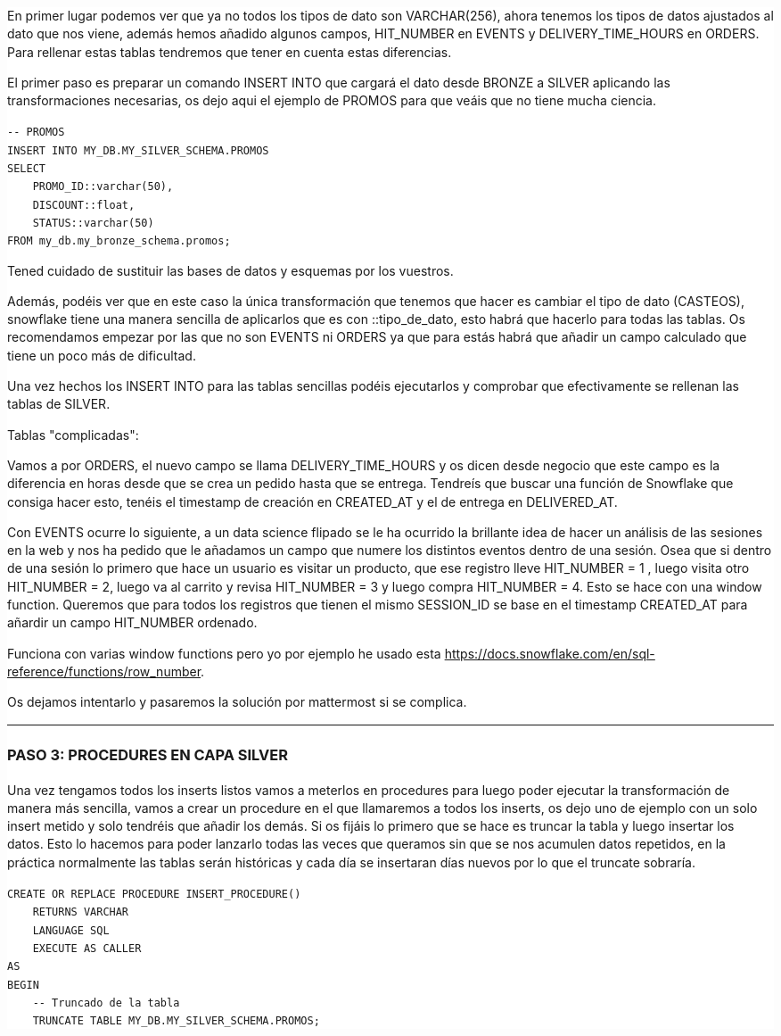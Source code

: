 En primer lugar podemos ver que ya no todos los tipos de dato son VARCHAR(256), ahora tenemos los tipos de datos ajustados al dato que nos viene, además hemos añadido algunos campos, HIT_NUMBER en EVENTS y DELIVERY_TIME_HOURS en ORDERS. Para rellenar estas tablas tendremos que tener en cuenta estas diferencias.

El primer paso es preparar un comando INSERT INTO que cargará el dato desde BRONZE a SILVER aplicando las transformaciones necesarias, os dejo aqui el ejemplo de PROMOS para que veáis que no tiene mucha ciencia.
```
-- PROMOS
INSERT INTO MY_DB.MY_SILVER_SCHEMA.PROMOS 
SELECT 
    PROMO_ID::varchar(50),
    DISCOUNT::float,
    STATUS::varchar(50)
FROM my_db.my_bronze_schema.promos;
```
Tened cuidado de sustituir las bases de datos y esquemas por los vuestros. 

Además, podéis ver que en este caso la única transformación que tenemos que hacer es cambiar el tipo de dato (CASTEOS), snowflake tiene una manera sencilla de aplicarlos que es con ::tipo_de_dato, esto habrá que hacerlo para todas las tablas. Os recomendamos empezar por las que no son EVENTS ni ORDERS ya que para estás habrá que añadir un campo calculado que tiene un poco más de dificultad.

Una vez hechos los INSERT INTO para las tablas sencillas podéis ejecutarlos y comprobar que efectivamente se rellenan las tablas de SILVER.

Tablas "complicadas":

Vamos a por ORDERS, el nuevo campo se llama DELIVERY_TIME_HOURS y os dicen desde negocio que este campo es la diferencia en horas desde que se crea un pedido hasta que se entrega. Tendreís que buscar una función de Snowflake que consiga hacer esto, tenéis el timestamp de creación en CREATED_AT y el de entrega en DELIVERED_AT.

Con EVENTS ocurre lo siguiente, a un data science flipado se le ha ocurrido la brillante idea de hacer un análisis de las sesiones en la web y nos ha pedido que le añadamos un campo que numere los distintos eventos dentro de una sesión. Osea que si dentro de una sesión lo primero que hace un usuario es visitar un producto, que ese registro lleve HIT_NUMBER = 1 , luego visita otro HIT_NUMBER = 2, luego va al carrito y revisa HIT_NUMBER = 3 y luego compra HIT_NUMBER = 4.
Esto se hace con una window function. Queremos que para todos los registros que tienen el mismo SESSION_ID se base en el timestamp CREATED_AT para añardir un campo HIT_NUMBER ordenado. 

Funciona con varias window functions pero yo por ejemplo he usado esta https://docs.snowflake.com/en/sql-reference/functions/row_number.

Os dejamos intentarlo y pasaremos la solución por mattermost si se complica.

-------------------------------------------------------------------------------------------------------------------------------------------------------------------

### PASO 3: PROCEDURES EN CAPA SILVER

Una vez tengamos todos los inserts listos vamos a meterlos en procedures para luego poder ejecutar la transformación de manera más sencilla, vamos a crear un procedure en el que llamaremos a todos los inserts, os dejo uno de ejemplo con un solo insert metido y solo tendréis que añadir los demás. Si os fijáis lo primero que se hace es truncar la tabla y luego insertar los datos. Esto lo hacemos para poder lanzarlo todas las veces que queramos sin que se nos acumulen datos repetidos, en la práctica normalmente las tablas serán históricas y cada día se insertaran días nuevos por lo que el truncate sobraría.
```
CREATE OR REPLACE PROCEDURE INSERT_PROCEDURE()
    RETURNS VARCHAR
    LANGUAGE SQL
    EXECUTE AS CALLER
AS
BEGIN
    -- Truncado de la tabla
    TRUNCATE TABLE MY_DB.MY_SILVER_SCHEMA.PROMOS;

```